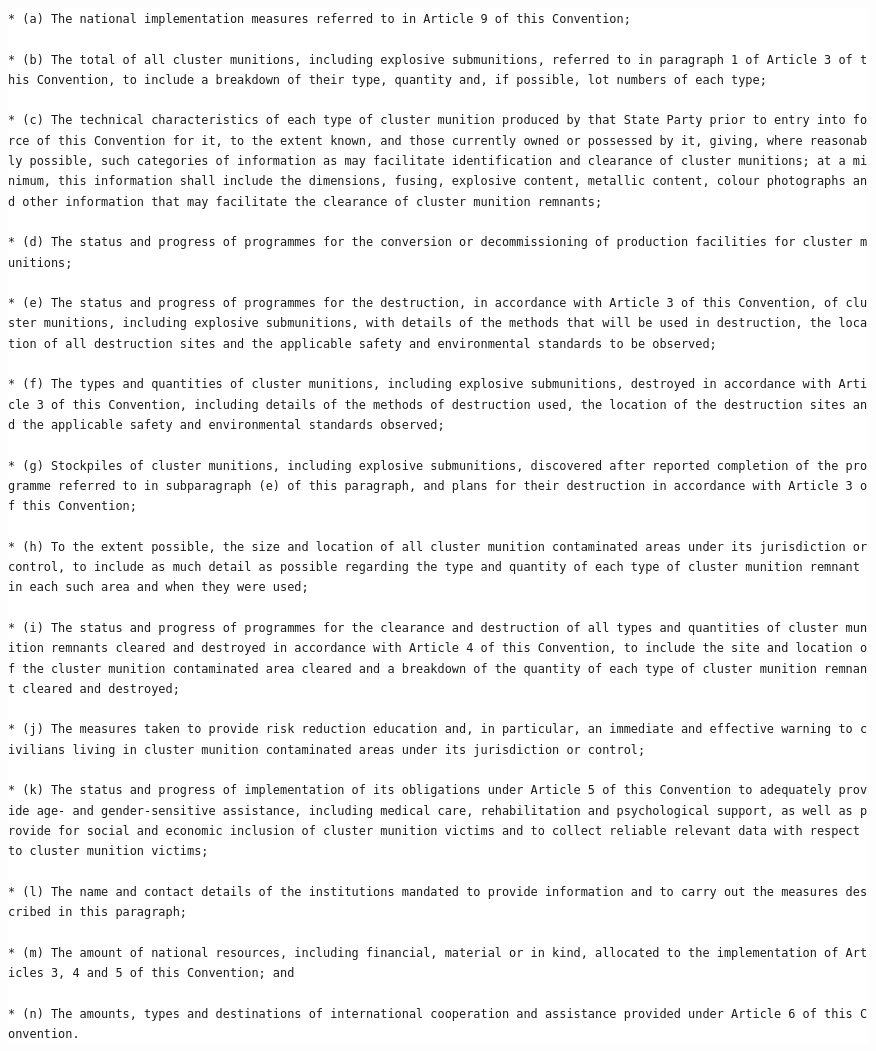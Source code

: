     * (a) The national implementation measures referred to in Article 9 of this Convention;

    * (b) The total of all cluster munitions, including explosive submunitions, referred to in paragraph 1 of Article 3 of this Convention, to include a breakdown of their type, quantity and, if possible, lot numbers of each type;

    * (c) The technical characteristics of each type of cluster munition produced by that State Party prior to entry into force of this Convention for it, to the extent known, and those currently owned or possessed by it, giving, where reasonably possible, such categories of information as may facilitate identification and clearance of cluster munitions; at a minimum, this information shall include the dimensions, fusing, explosive content, metallic content, colour photographs and other information that may facilitate the clearance of cluster munition remnants;

    * (d) The status and progress of programmes for the conversion or decommissioning of production facilities for cluster munitions;

    * (e) The status and progress of programmes for the destruction, in accordance with Article 3 of this Convention, of cluster munitions, including explosive submunitions, with details of the methods that will be used in destruction, the location of all destruction sites and the applicable safety and environmental standards to be observed;

    * (f) The types and quantities of cluster munitions, including explosive submunitions, destroyed in accordance with Article 3 of this Convention, including details of the methods of destruction used, the location of the destruction sites and the applicable safety and environmental standards observed;

    * (g) Stockpiles of cluster munitions, including explosive submunitions, discovered after reported completion of the programme referred to in subparagraph (e) of this paragraph, and plans for their destruction in accordance with Article 3 of this Convention;

    * (h) To the extent possible, the size and location of all cluster munition contaminated areas under its jurisdiction or control, to include as much detail as possible regarding the type and quantity of each type of cluster munition remnant in each such area and when they were used;

    * (i) The status and progress of programmes for the clearance and destruction of all types and quantities of cluster munition remnants cleared and destroyed in accordance with Article 4 of this Convention, to include the site and location of the cluster munition contaminated area cleared and a breakdown of the quantity of each type of cluster munition remnant cleared and destroyed;

    * (j) The measures taken to provide risk reduction education and, in particular, an immediate and effective warning to civilians living in cluster munition contaminated areas under its jurisdiction or control;

    * (k) The status and progress of implementation of its obligations under Article 5 of this Convention to adequately provide age- and gender-sensitive assistance, including medical care, rehabilitation and psychological support, as well as provide for social and economic inclusion of cluster munition victims and to collect reliable relevant data with respect to cluster munition victims;

    * (l) The name and contact details of the institutions mandated to provide information and to carry out the measures described in this paragraph;

    * (m) The amount of national resources, including financial, material or in kind, allocated to the implementation of Articles 3, 4 and 5 of this Convention; and

    * (n) The amounts, types and destinations of international cooperation and assistance provided under Article 6 of this Convention.
